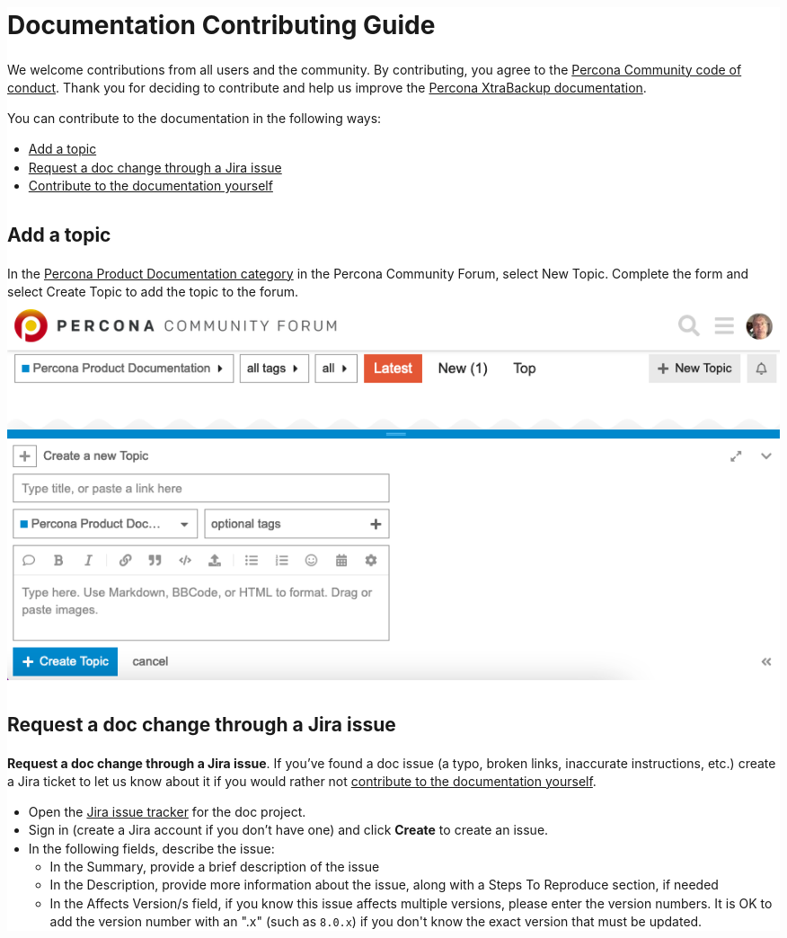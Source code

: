 # Documentation Contributing Guide

We welcome contributions from all users and the community. By contributing, you agree to the [Percona Community code of conduct](https://percona.community/contribute/coc/). Thank you for deciding to contribute and help us improve the [Percona XtraBackup documentation](https://docs.percona.com/percona-xtrabackup/).

You can contribute to the documentation in the following ways:

- [Add a topic](#add-a-topic)
- [Request a doc change through a Jira issue](#request-a-doc-change-through-a-jira-issue)
- [Contribute to the documentation yourself](#contribute-to-documentation-yourself)

## Add a topic

In the [Percona Product Documentation category](https://forums.percona.com/c/percona-product-documentation/71) in the Percona Community Forum, select New Topic. Complete the form and select Create Topic to add the topic to the forum.![Create a topic](docs/_static/new-topic.png "Create a topic")

## Request a doc change through a Jira issue

**Request a doc change through a Jira issue**. If you’ve found a doc issue (a typo, broken links, inaccurate instructions, etc.) create a Jira ticket to let us know about it if you would rather not [contribute to the documentation yourself](#contribute-to-documentation-yourself).

- Open the [Jira issue tracker](https://jira.percona.com/projects/PXB/issues) for the doc project.
- Sign in (create a Jira account if you don’t have one) and click **Create** to create an issue.
- In the following fields, describe the issue:
    - In the Summary, provide a brief description of the issue
    - In the Description, provide more information about the issue, along with a Steps To Reproduce section, if needed
    - In the Affects Version/s field, if you know this issue affects multiple versions, please enter the version numbers. It is OK to add the version number with an ".x" (such as ``8.0.x``) if you don't know the exact version that must be updated.
